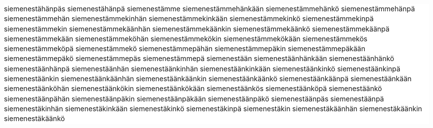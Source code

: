 siemenestähänpäs
siemenestähänpä
siemenestämme
siemenestämmehänkään
siemenestämmehänkö
siemenestämmehänpä
siemenestämmehän
siemenestämmekinhän
siemenestämmekinkään
siemenestämmekinkö
siemenestämmekinpä
siemenestämmekin
siemenestämmekäänhän
siemenestämmekäänkin
siemenestämmekäänkö
siemenestämmekäänpä
siemenestämmekään
siemenestämmeköhän
siemenestämmekökin
siemenestämmekökään
siemenestämmekös
siemenestämmeköpä
siemenestämmekö
siemenestämmepähän
siemenestämmepäkin
siemenestämmepäkään
siemenestämmepäkö
siemenestämmepäs
siemenestämmepä
siemenestään
siemenestäänhänkään
siemenestäänhänkö
siemenestäänhänpä
siemenestäänhän
siemenestäänkinhän
siemenestäänkinkään
siemenestäänkinkö
siemenestäänkinpä
siemenestäänkin
siemenestäänkäänhän
siemenestäänkäänkin
siemenestäänkäänkö
siemenestäänkäänpä
siemenestäänkään
siemenestäänköhän
siemenestäänkökin
siemenestäänkökään
siemenestäänkös
siemenestäänköpä
siemenestäänkö
siemenestäänpähän
siemenestäänpäkin
siemenestäänpäkään
siemenestäänpäkö
siemenestäänpäs
siemenestäänpä
siemenestäkinhän
siemenestäkinkään
siemenestäkinkö
siemenestäkinpä
siemenestäkin
siemenestäkäänhän
siemenestäkäänkin
siemenestäkäänkö